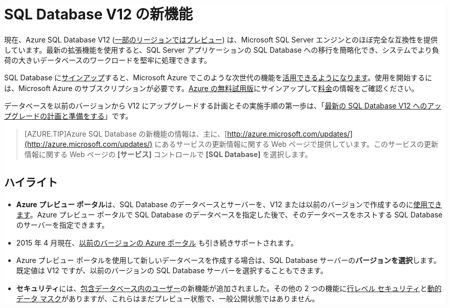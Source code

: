 <properties 
	pageTitle="SQL Database V12 の新機能" 
	description="Azure SQL Database V12 に追加された最新機能について説明します。ただし、2015 年 5 月までです。" 
	services="sql-database" 
	documentationCenter="" 
	authors="MightyPen" 
	manager="jeffreyg" 
	editor=""/>


<tags 
	ms.service="sql-database" 
	ms.workload="data-management" 
	ms.tgt_pltfrm="na" 
	ms.devlang="na" 
	ms.topic="article" 
	ms.date="05/15/2015" 
	ms.author="genemi"/>


# SQL Database V12 の新機能


現在、Azure SQL Database V12 ([一部のリージョンではプレビュー](sql-database-v12-whats-new.md#V12AzureSqlDbPreviewGaTable)) は、Microsoft SQL Server エンジンとのほぼ完全な互換性を提供しています。最新の拡張機能を使用すると、SQL Server アプリケーションの SQL Database への移行を簡略化でき、システムでより負荷の大きいデータベースのワークロードを堅牢に処理できます。


SQL Database に[サインアップ](https://portal.azure.com)すると、Microsoft Azure でこのような次世代の機能を[活用できるようになります](sql-database-get-started.md)。使用を開始するには、Microsoft Azure のサブスクリプションが必要です。[Azure の無料試用版](http://azure.microsoft.com/pricing/free-trial)にサインアップして[料金](http://azure.microsoft.com/pricing/details/sql-database)の情報をご確認ください。


データベースを以前のバージョンから V12 にアップグレードする計画とその実施手順の第一歩は、「[最新の SQL Database V12 へのアップグレードの計画と準備をする](sql-database-v12-plan-prepare-upgrade.md)」です。


> [AZURE.TIP]Azure SQL Database の新機能の情報は、主に、[http://azure.microsoft.com/updates/](http://azure.microsoft.com/updates/) にあるサービスの更新情報に関する Web ページで提供しています。このサービスの更新情報に関する Web ページの **[サービス]** コントロールで **[SQL Database]** を選択します。


## ハイライト


- **Azure プレビュー ポータル**は、SQL Database のデータベースとサーバーを、V12 または以前のバージョンで作成するのに[使用できます](http://portal.azure.com/)。Azure プレビュー ポータルで SQL Database のデータベースを指定した後で、そのデータベースをホストする SQL Database のサーバーを指定できます。
 - 2015 年 4 月現在、[以前のバージョンの Azure ポータル](http://manage.windowsazure.com/) も引き続きサポートされます。


- Azure プレビュー ポータルを使用して新しいデータベースを作成する場合は、SQL Database サーバーの**バージョンを選択**します。既定値は V12 ですが、以前のバージョンの SQL Database サーバーを選択することもできます。


- **セキュリティ**には、[包含データベース内のユーザー](sql-database-v12-whats-new.md#UsersInContainedDatabases)の新機能が追加されました。その他の 2 つの機能に[行レベル セキュリティ](sql-database-v12-whats-new.md#RowLevelSecurity)と[動的データ マスク](sql-database-v12-whats-new.md#DynamicDataMasking)がありますが、これらはまだプレビュー状態で、一般公開状態ではありません。


[V12 general availability (GA) status per region]: #V12AzureSqlDbPreviewGaTable